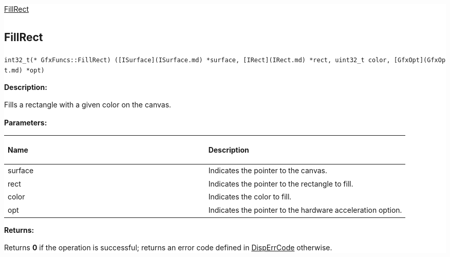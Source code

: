 [FillRect](GfxFuncs.md#a12cf050a4c0d76f9816008fb102c7330) 

## FillRect<a name="a12cf050a4c0d76f9816008fb102c7330"></a>

```
int32_t(* GfxFuncs::FillRect) ([ISurface](ISurface.md) *surface, [IRect](IRect.md) *rect, uint32_t color, [GfxOpt](GfxOpt.md) *opt)
```

 **Description:**

Fills a rectangle with a given color on the canvas. 

**Parameters:**

<a name="table741426697084835"></a>
<table><thead align="left"><tr id="row1361261945084835"><th class="cellrowborder" valign="top" width="50%" id="mcps1.1.3.1.1"><p id="p1492856638084835"><a name="p1492856638084835"></a><a name="p1492856638084835"></a>Name</p>
</th>
<th class="cellrowborder" valign="top" width="50%" id="mcps1.1.3.1.2"><p id="p1578509480084835"><a name="p1578509480084835"></a><a name="p1578509480084835"></a>Description</p>
</th>
</tr>
</thead>
<tbody><tr id="row336842570084835"><td class="cellrowborder" valign="top" width="50%" headers="mcps1.1.3.1.1 ">surface</td>
<td class="cellrowborder" valign="top" width="50%" headers="mcps1.1.3.1.2 ">Indicates the pointer to the canvas. </td>
</tr>
<tr id="row2077424405084835"><td class="cellrowborder" valign="top" width="50%" headers="mcps1.1.3.1.1 ">rect</td>
<td class="cellrowborder" valign="top" width="50%" headers="mcps1.1.3.1.2 ">Indicates the pointer to the rectangle to fill. </td>
</tr>
<tr id="row1583448919084835"><td class="cellrowborder" valign="top" width="50%" headers="mcps1.1.3.1.1 ">color</td>
<td class="cellrowborder" valign="top" width="50%" headers="mcps1.1.3.1.2 ">Indicates the color to fill. </td>
</tr>
<tr id="row878370344084835"><td class="cellrowborder" valign="top" width="50%" headers="mcps1.1.3.1.1 ">opt</td>
<td class="cellrowborder" valign="top" width="50%" headers="mcps1.1.3.1.2 ">Indicates the pointer to the hardware acceleration option.</td>
</tr>
</tbody>
</table>

**Returns:**

Returns  **0**  if the operation is successful; returns an error code defined in  [DispErrCode](Display.md#ga12a925dadef7573cd74d63d06824f9b0)  otherwise. 


